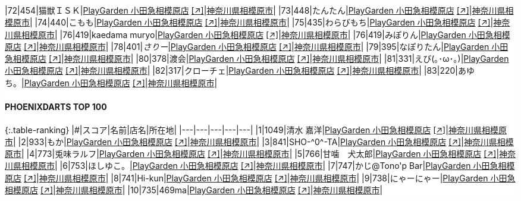 |72|454|<span class="rank-name-dl">猫獣ＩＳＫ</span>|<a href="/darts/rank/shops/2991729331e357490d9b047a20a7ba1e.html">PlayGarden 小田急相模原店</a> <a href="https://search.dartslive.com/jp/shop/2991729331e357490d9b047a20a7ba1e">[↗]</a>|<a href="/darts/rank/神奈川県/相模原市">神奈川県相模原市</a>|
|73|448|<span class="rank-name-dl">たんたん</span>|<a href="/darts/rank/shops/2991729331e357490d9b047a20a7ba1e.html">PlayGarden 小田急相模原店</a> <a href="https://search.dartslive.com/jp/shop/2991729331e357490d9b047a20a7ba1e">[↗]</a>|<a href="/darts/rank/神奈川県/相模原市">神奈川県相模原市</a>|
|74|440|<span class="rank-name-dl">こもも</span>|<a href="/darts/rank/shops/2991729331e357490d9b047a20a7ba1e.html">PlayGarden 小田急相模原店</a> <a href="https://search.dartslive.com/jp/shop/2991729331e357490d9b047a20a7ba1e">[↗]</a>|<a href="/darts/rank/神奈川県/相模原市">神奈川県相模原市</a>|
|75|435|<span class="rank-name-dl">わらびもち</span>|<a href="/darts/rank/shops/2991729331e357490d9b047a20a7ba1e.html">PlayGarden 小田急相模原店</a> <a href="https://search.dartslive.com/jp/shop/2991729331e357490d9b047a20a7ba1e">[↗]</a>|<a href="/darts/rank/神奈川県/相模原市">神奈川県相模原市</a>|
|76|419|<span class="rank-name-dl">kaedama muryo</span>|<a href="/darts/rank/shops/2991729331e357490d9b047a20a7ba1e.html">PlayGarden 小田急相模原店</a> <a href="https://search.dartslive.com/jp/shop/2991729331e357490d9b047a20a7ba1e">[↗]</a>|<a href="/darts/rank/神奈川県/相模原市">神奈川県相模原市</a>|
|76|419|<span class="rank-name-dl">みぽりん</span>|<a href="/darts/rank/shops/2991729331e357490d9b047a20a7ba1e.html">PlayGarden 小田急相模原店</a> <a href="https://search.dartslive.com/jp/shop/2991729331e357490d9b047a20a7ba1e">[↗]</a>|<a href="/darts/rank/神奈川県/相模原市">神奈川県相模原市</a>|
|78|401|<span class="rank-name-dl">*さりー*</span>|<a href="/darts/rank/shops/2991729331e357490d9b047a20a7ba1e.html">PlayGarden 小田急相模原店</a> <a href="https://search.dartslive.com/jp/shop/2991729331e357490d9b047a20a7ba1e">[↗]</a>|<a href="/darts/rank/神奈川県/相模原市">神奈川県相模原市</a>|
|79|395|<span class="rank-name-dl">なぽりたん</span>|<a href="/darts/rank/shops/2991729331e357490d9b047a20a7ba1e.html">PlayGarden 小田急相模原店</a> <a href="https://search.dartslive.com/jp/shop/2991729331e357490d9b047a20a7ba1e">[↗]</a>|<a href="/darts/rank/神奈川県/相模原市">神奈川県相模原市</a>|
|80|378|<span class="rank-name-dl">渡会</span>|<a href="/darts/rank/shops/2991729331e357490d9b047a20a7ba1e.html">PlayGarden 小田急相模原店</a> <a href="https://search.dartslive.com/jp/shop/2991729331e357490d9b047a20a7ba1e">[↗]</a>|<a href="/darts/rank/神奈川県/相模原市">神奈川県相模原市</a>|
|81|331|<span class="rank-name-dl">えび(｡･ω･｡)</span>|<a href="/darts/rank/shops/2991729331e357490d9b047a20a7ba1e.html">PlayGarden 小田急相模原店</a> <a href="https://search.dartslive.com/jp/shop/2991729331e357490d9b047a20a7ba1e">[↗]</a>|<a href="/darts/rank/神奈川県/相模原市">神奈川県相模原市</a>|
|82|317|<span class="rank-name-dl">クローチェ</span>|<a href="/darts/rank/shops/2991729331e357490d9b047a20a7ba1e.html">PlayGarden 小田急相模原店</a> <a href="https://search.dartslive.com/jp/shop/2991729331e357490d9b047a20a7ba1e">[↗]</a>|<a href="/darts/rank/神奈川県/相模原市">神奈川県相模原市</a>|
|83|220|<span class="rank-name-dl">あゆち。</span>|<a href="/darts/rank/shops/2991729331e357490d9b047a20a7ba1e.html">PlayGarden 小田急相模原店</a> <a href="https://search.dartslive.com/jp/shop/2991729331e357490d9b047a20a7ba1e">[↗]</a>|<a href="/darts/rank/神奈川県/相模原市">神奈川県相模原市</a>|


#### PHOENIXDARTS TOP 100



{:.table-ranking}
|#|スコア|名前|店名|所在地|
|---|---|---|---|---|
|1|1049|<span class="rank-name-pd">清水 嘉洋</span>|<a href="/darts/rank/shops/66353.html">PlayGarden 小田急相模原店</a> <a href="https://vs.phoenixdarts.com/jp/shop/shopDetailInfo/s_66353?s_seq=66353">[↗]</a>|<a href="/darts/rank/神奈川県/相模原市">神奈川県相模原市</a>|
|2|933|<span class="rank-name-pd">もか</span>|<a href="/darts/rank/shops/66353.html">PlayGarden 小田急相模原店</a> <a href="https://vs.phoenixdarts.com/jp/shop/shopDetailInfo/s_66353?s_seq=66353">[↗]</a>|<a href="/darts/rank/神奈川県/相模原市">神奈川県相模原市</a>|
|3|841|<span class="rank-name-pd">SHO-^0^-TA</span>|<a href="/darts/rank/shops/66353.html">PlayGarden 小田急相模原店</a> <a href="https://vs.phoenixdarts.com/jp/shop/shopDetailInfo/s_66353?s_seq=66353">[↗]</a>|<a href="/darts/rank/神奈川県/相模原市">神奈川県相模原市</a>|
|4|773|<span class="rank-name-pd">兎味ラルフ</span>|<a href="/darts/rank/shops/66353.html">PlayGarden 小田急相模原店</a> <a href="https://vs.phoenixdarts.com/jp/shop/shopDetailInfo/s_66353?s_seq=66353">[↗]</a>|<a href="/darts/rank/神奈川県/相模原市">神奈川県相模原市</a>|
|5|766|<span class="rank-name-pd">甘噛　犬太郎</span>|<a href="/darts/rank/shops/66353.html">PlayGarden 小田急相模原店</a> <a href="https://vs.phoenixdarts.com/jp/shop/shopDetailInfo/s_66353?s_seq=66353">[↗]</a>|<a href="/darts/rank/神奈川県/相模原市">神奈川県相模原市</a>|
|6|753|<span class="rank-name-pd">ほしゆこ。</span>|<a href="/darts/rank/shops/66353.html">PlayGarden 小田急相模原店</a> <a href="https://vs.phoenixdarts.com/jp/shop/shopDetailInfo/s_66353?s_seq=66353">[↗]</a>|<a href="/darts/rank/神奈川県/相模原市">神奈川県相模原市</a>|
|7|747|<span class="rank-name-pd">かじ@Tono&#x27;p Bar</span>|<a href="/darts/rank/shops/66353.html">PlayGarden 小田急相模原店</a> <a href="https://vs.phoenixdarts.com/jp/shop/shopDetailInfo/s_66353?s_seq=66353">[↗]</a>|<a href="/darts/rank/神奈川県/相模原市">神奈川県相模原市</a>|
|8|741|<span class="rank-name-pd">Hi-kun</span>|<a href="/darts/rank/shops/66353.html">PlayGarden 小田急相模原店</a> <a href="https://vs.phoenixdarts.com/jp/shop/shopDetailInfo/s_66353?s_seq=66353">[↗]</a>|<a href="/darts/rank/神奈川県/相模原市">神奈川県相模原市</a>|
|9|738|<span class="rank-name-pd">にゃーにゃー</span>|<a href="/darts/rank/shops/66353.html">PlayGarden 小田急相模原店</a> <a href="https://vs.phoenixdarts.com/jp/shop/shopDetailInfo/s_66353?s_seq=66353">[↗]</a>|<a href="/darts/rank/神奈川県/相模原市">神奈川県相模原市</a>|
|10|735|<span class="rank-name-pd">469ma</span>|<a href="/darts/rank/shops/66353.html">PlayGarden 小田急相模原店</a> <a href="https://vs.phoenixdarts.com/jp/shop/shopDetailInfo/s_66353?s_seq=66353">[↗]</a>|<a href="/darts/rank/神奈川県/相模原市">神奈川県相模原市</a>|